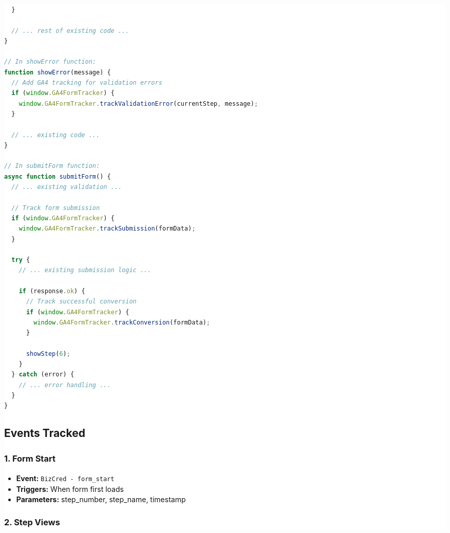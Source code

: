 ```javascript
  }

  // ... rest of existing code ...
}

// In showError function:
function showError(message) {
  // Add GA4 tracking for validation errors
  if (window.GA4FormTracker) {
    window.GA4FormTracker.trackValidationError(currentStep, message);
  }

  // ... existing code ...
}

// In submitForm function:
async function submitForm() {
  // ... existing validation ...

  // Track form submission
  if (window.GA4FormTracker) {
    window.GA4FormTracker.trackSubmission(formData);
  }

  try {
    // ... existing submission logic ...

    if (response.ok) {
      // Track successful conversion
      if (window.GA4FormTracker) {
        window.GA4FormTracker.trackConversion(formData);
      }

      showStep(6);
    }
  } catch (error) {
    // ... error handling ...
  }
}
```

## Events Tracked

### 1. Form Start

- **Event:** `BizCred - form_start`
- **Triggers:** When form first loads
- **Parameters:** step_number, step_name, timestamp

### 2. Step Views
